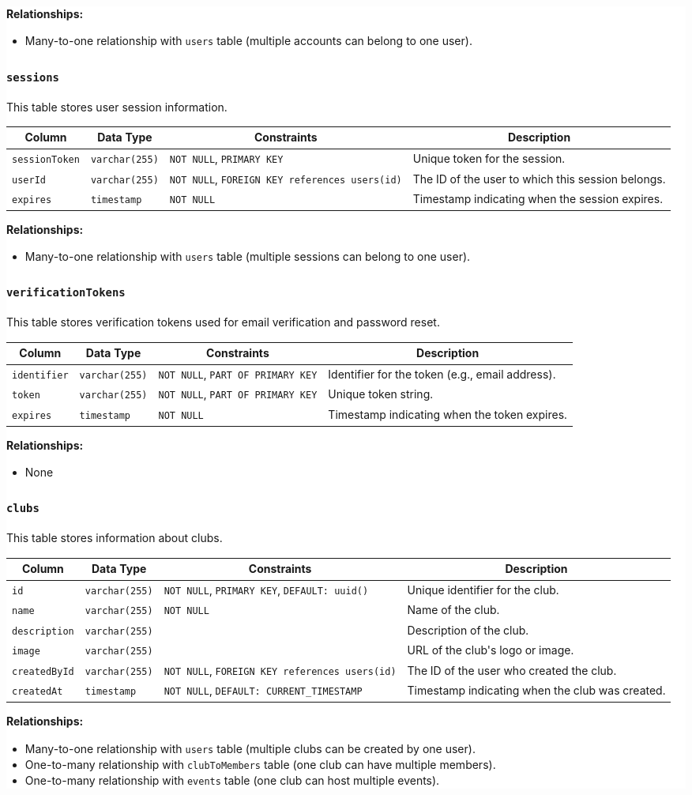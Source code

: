 **Relationships:**

*   Many-to-one relationship with `users` table (multiple accounts can belong to one user).

### `sessions`

This table stores user session information.

| Column        | Data Type        | Constraints                                  | Description                                                                 |
| ------------- | ---------------- | -------------------------------------------- | --------------------------------------------------------------------------- |
| `sessionToken`| `varchar(255)`   | `NOT NULL`, `PRIMARY KEY`                    | Unique token for the session.                                               |
| `userId`      | `varchar(255)`   | `NOT NULL`, `FOREIGN KEY references users(id)` | The ID of the user to which this session belongs.                               |
| `expires`     | `timestamp`      | `NOT NULL`                                   | Timestamp indicating when the session expires.                                |

**Relationships:**

*   Many-to-one relationship with `users` table (multiple sessions can belong to one user).

### `verificationTokens`

This table stores verification tokens used for email verification and password reset.

| Column     | Data Type     | Constraints             | Description                                                                 |
| ---------- | ------------- | ----------------------- | --------------------------------------------------------------------------- |
| `identifier` | `varchar(255)`| `NOT NULL`, `PART OF PRIMARY KEY` | Identifier for the token (e.g., email address).                                 |
| `token`      | `varchar(255)`| `NOT NULL`, `PART OF PRIMARY KEY` | Unique token string.                                                          |
| `expires`    | `timestamp`   | `NOT NULL`              | Timestamp indicating when the token expires.                                |

**Relationships:**

*   None

### `clubs`

This table stores information about clubs.

| Column        | Data Type        | Constraints                                  | Description                                                                 |
| ------------- | ---------------- | -------------------------------------------- | --------------------------------------------------------------------------- |
| `id`          | `varchar(255)`   | `NOT NULL`, `PRIMARY KEY`, `DEFAULT: uuid()` | Unique identifier for the club.                                             |
| `name`        | `varchar(255)`   | `NOT NULL`                                   | Name of the club.                                                           |
| `description` | `varchar(255)`   |                                              | Description of the club.                                                      |
| `image`       | `varchar(255)`   |                                              | URL of the club's logo or image.                                             |
| `createdById` | `varchar(255)`   | `NOT NULL`, `FOREIGN KEY references users(id)` | The ID of the user who created the club.                                      |
| `createdAt`   | `timestamp`      | `NOT NULL`, `DEFAULT: CURRENT_TIMESTAMP`       | Timestamp indicating when the club was created.                               |

**Relationships:**

*   Many-to-one relationship with `users` table (multiple clubs can be created by one user).
*   One-to-many relationship with `clubToMembers` table (one club can have multiple members).
*   One-to-many relationship with `events` table (one club can host multiple events).
